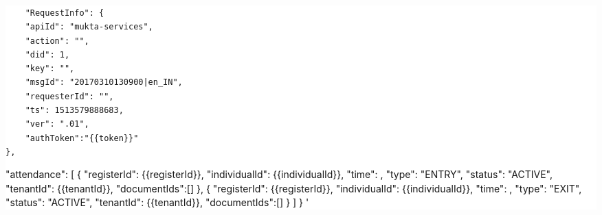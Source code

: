         "RequestInfo": {
        "apiId": "mukta-services",
        "action": "",
        "did": 1,
        "key": "",
        "msgId": "20170310130900|en_IN",
        "requesterId": "",
        "ts": 1513579888683,
        "ver": ".01",
        "authToken":"{{token}}"
    },
  "attendance": [
        {
        "registerId": {{registerId}},
        "individualId": {{individualId}},
        "time": ,
        "type": "ENTRY",
        "status": "ACTIVE",
        "tenantId": {{tenantId}},
        "documentIds":[]
        },
        {
        "registerId": {{registerId}},
        "individualId": {{individualId}},
        "time": ,
        "type": "EXIT",
        "status": "ACTIVE",
        "tenantId": {{tenantId}},
        "documentIds":[]
        }
    ]
}
'
</code></pre></td></tr></tbody></table>
